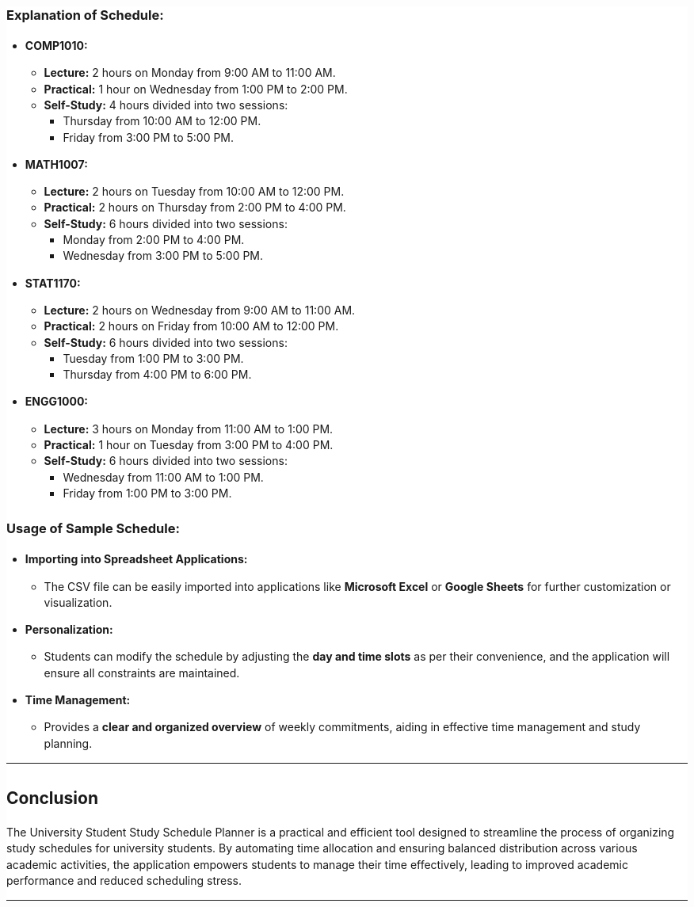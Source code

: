 ### **Explanation of Schedule:**

- **COMP1010:**
  - **Lecture:** 2 hours on Monday from 9:00 AM to 11:00 AM.
  - **Practical:** 1 hour on Wednesday from 1:00 PM to 2:00 PM.
  - **Self-Study:** 4 hours divided into two sessions:
    - Thursday from 10:00 AM to 12:00 PM.
    - Friday from 3:00 PM to 5:00 PM.

- **MATH1007:**
  - **Lecture:** 2 hours on Tuesday from 10:00 AM to 12:00 PM.
  - **Practical:** 2 hours on Thursday from 2:00 PM to 4:00 PM.
  - **Self-Study:** 6 hours divided into two sessions:
    - Monday from 2:00 PM to 4:00 PM.
    - Wednesday from 3:00 PM to 5:00 PM.

- **STAT1170:**
  - **Lecture:** 2 hours on Wednesday from 9:00 AM to 11:00 AM.
  - **Practical:** 2 hours on Friday from 10:00 AM to 12:00 PM.
  - **Self-Study:** 6 hours divided into two sessions:
    - Tuesday from 1:00 PM to 3:00 PM.
    - Thursday from 4:00 PM to 6:00 PM.

- **ENGG1000:**
  - **Lecture:** 3 hours on Monday from 11:00 AM to 1:00 PM.
  - **Practical:** 1 hour on Tuesday from 3:00 PM to 4:00 PM.
  - **Self-Study:** 6 hours divided into two sessions:
    - Wednesday from 11:00 AM to 1:00 PM.
    - Friday from 1:00 PM to 3:00 PM.

### **Usage of Sample Schedule:**

- **Importing into Spreadsheet Applications:**
  - The CSV file can be easily imported into applications like **Microsoft Excel** or **Google Sheets** for further customization or visualization.

- **Personalization:**
  - Students can modify the schedule by adjusting the **day and time slots** as per their convenience, and the application will ensure all constraints are maintained.

- **Time Management:**
  - Provides a **clear and organized overview** of weekly commitments, aiding in effective time management and study planning.

---

## **Conclusion**

The University Student Study Schedule Planner is a practical and efficient tool designed to streamline the process of organizing study schedules for university students. By automating time allocation and ensuring balanced distribution across various academic activities, the application empowers students to manage their time effectively, leading to improved academic performance and reduced scheduling stress.

---